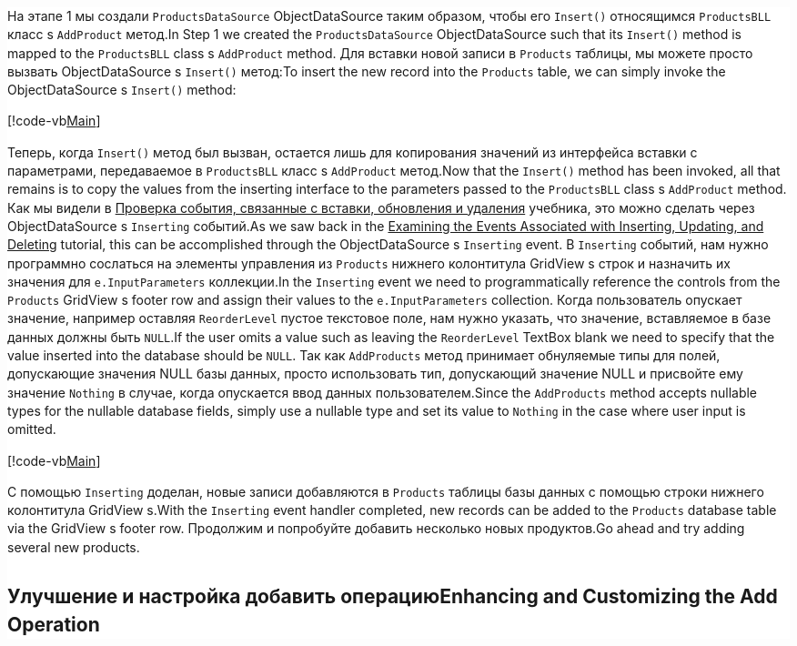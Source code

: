 <span data-ttu-id="c55e1-260">На этапе 1 мы создали `ProductsDataSource` ObjectDataSource таким образом, чтобы его `Insert()` относящимся `ProductsBLL` класс s `AddProduct` метод.</span><span class="sxs-lookup"><span data-stu-id="c55e1-260">In Step 1 we created the `ProductsDataSource` ObjectDataSource such that its `Insert()` method is mapped to the `ProductsBLL` class s `AddProduct` method.</span></span> <span data-ttu-id="c55e1-261">Для вставки новой записи в `Products` таблицы, мы можете просто вызвать ObjectDataSource s `Insert()` метод:</span><span class="sxs-lookup"><span data-stu-id="c55e1-261">To insert the new record into the `Products` table, we can simply invoke the ObjectDataSource s `Insert()` method:</span></span>

[!code-vb[Main](inserting-a-new-record-from-the-gridview-s-footer-vb/samples/sample7.vb)]

<span data-ttu-id="c55e1-262">Теперь, когда `Insert()` метод был вызван, остается лишь для копирования значений из интерфейса вставки с параметрами, передаваемое в `ProductsBLL` класс s `AddProduct` метод.</span><span class="sxs-lookup"><span data-stu-id="c55e1-262">Now that the `Insert()` method has been invoked, all that remains is to copy the values from the inserting interface to the parameters passed to the `ProductsBLL` class s `AddProduct` method.</span></span> <span data-ttu-id="c55e1-263">Как мы видели в [Проверка события, связанные с вставки, обновления и удаления](../editing-inserting-and-deleting-data/examining-the-events-associated-with-inserting-updating-and-deleting-vb.md) учебника, это можно сделать через ObjectDataSource s `Inserting` событий.</span><span class="sxs-lookup"><span data-stu-id="c55e1-263">As we saw back in the [Examining the Events Associated with Inserting, Updating, and Deleting](../editing-inserting-and-deleting-data/examining-the-events-associated-with-inserting-updating-and-deleting-vb.md) tutorial, this can be accomplished through the ObjectDataSource s `Inserting` event.</span></span> <span data-ttu-id="c55e1-264">В `Inserting` событий, нам нужно программно сослаться на элементы управления из `Products` нижнего колонтитула GridView s строк и назначить их значения для `e.InputParameters` коллекции.</span><span class="sxs-lookup"><span data-stu-id="c55e1-264">In the `Inserting` event we need to programmatically reference the controls from the `Products` GridView s footer row and assign their values to the `e.InputParameters` collection.</span></span> <span data-ttu-id="c55e1-265">Когда пользователь опускает значение, например оставляя `ReorderLevel` пустое текстовое поле, нам нужно указать, что значение, вставляемое в базе данных должны быть `NULL`.</span><span class="sxs-lookup"><span data-stu-id="c55e1-265">If the user omits a value such as leaving the `ReorderLevel` TextBox blank we need to specify that the value inserted into the database should be `NULL`.</span></span> <span data-ttu-id="c55e1-266">Так как `AddProducts` метод принимает обнуляемые типы для полей, допускающие значения NULL базы данных, просто использовать тип, допускающий значение NULL и присвойте ему значение `Nothing` в случае, когда опускается ввод данных пользователем.</span><span class="sxs-lookup"><span data-stu-id="c55e1-266">Since the `AddProducts` method accepts nullable types for the nullable database fields, simply use a nullable type and set its value to `Nothing` in the case where user input is omitted.</span></span>

[!code-vb[Main](inserting-a-new-record-from-the-gridview-s-footer-vb/samples/sample8.vb)]

<span data-ttu-id="c55e1-267">С помощью `Inserting` доделан, новые записи добавляются в `Products` таблицы базы данных с помощью строки нижнего колонтитула GridView s.</span><span class="sxs-lookup"><span data-stu-id="c55e1-267">With the `Inserting` event handler completed, new records can be added to the `Products` database table via the GridView s footer row.</span></span> <span data-ttu-id="c55e1-268">Продолжим и попробуйте добавить несколько новых продуктов.</span><span class="sxs-lookup"><span data-stu-id="c55e1-268">Go ahead and try adding several new products.</span></span>

## <a name="enhancing-and-customizing-the-add-operation"></a><span data-ttu-id="c55e1-269">Улучшение и настройка добавить операцию</span><span class="sxs-lookup"><span data-stu-id="c55e1-269">Enhancing and Customizing the Add Operation</span></span>
